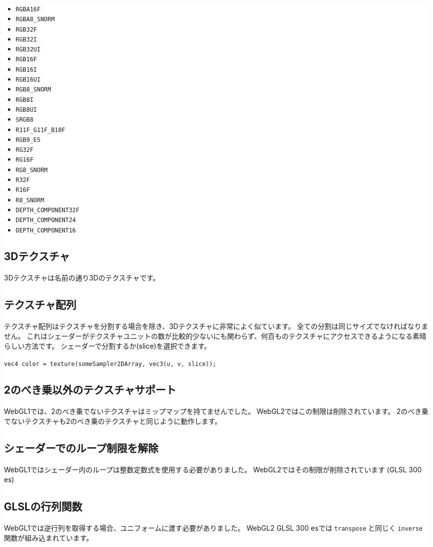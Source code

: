 *   `RGBA16F`
*   `RGBA8_SNORM`
*   `RGB32F`
*   `RGB32I`
*   `RGB32UI`
*   `RGB16F`
*   `RGB16I`
*   `RGB16UI`
*   `RGB8_SNORM`
*   `RGB8I`
*   `RGB8UI`
*   `SRGB8`
*   `R11F_G11F_B10F`
*   `RGB9_E5`
*   `RG32F`
*   `RG16F`
*   `RG8_SNORM`
*   `R32F`
*   `R16F`
*   `R8_SNORM`
*   `DEPTH_COMPONENT32F`
*   `DEPTH_COMPONENT24`
*   `DEPTH_COMPONENT16`

## 3Dテクスチャ

3Dテクスチャは名前の通り3Dのテクスチャです。

## テクスチャ配列

テクスチャ配列はテクスチャを分割する場合を除き、3Dテクスチャに非常によく似ています。
全ての分割は同じサイズでなければなりません。
これはシェーダーがテクスチャユニットの数が比較的少ないにも関わらず、何百ものテクスチャにアクセスできるようになる素晴らしい方法です。
シェーダーで分割するか(slice)を選択できます。

    vec4 color = texture(someSampler2DArray, vec3(u, v, slice));

## 2のべき乗以外のテクスチャサポート

WebGL1では、2のべき乗でないテクスチャはミップマップを持てませんでした。
WebGL2ではこの制限は削除されています。
2のべき乗でないテクスチャも2のべき乗のテクスチャと同じように動作します。

## シェーダーでのループ制限を解除

WebGL1ではシェーダー内のループは整数定数式を使用する必要がありました。
WebGL2ではその制限が削除されています (GLSL 300 es)

## GLSLの行列関数

WebGL1では逆行列を取得する場合、ユニフォームに渡す必要がありました。
WebGL2 GLSL 300 esでは `transpose` と同じく `inverse` 関数が組み込まれています。
